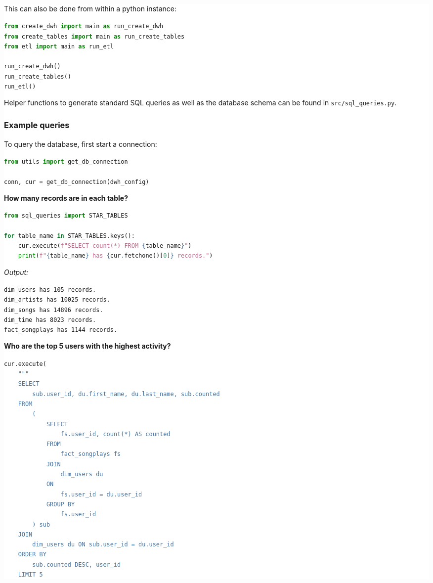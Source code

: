This can also be done from within a python instance:

```python
from create_dwh import main as run_create_dwh
from create_tables import main as run_create_tables
from etl import main as run_etl

run_create_dwh()
run_create_tables()
run_etl()
```

Helper functions to generate standard SQL queries as well as the database schema can be found in `src/sql_queries.py`.

### Example queries

To query the database, first start a connection:

```python
from utils import get_db_connection

conn, cur = get_db_connection(dwh_config)
```

**How many records are in each table?**

```python
from sql_queries import STAR_TABLES

for table_name in STAR_TABLES.keys():
    cur.execute(f"SELECT count(*) FROM {table_name}")
    print(f"{table_name} has {cur.fetchone()[0]} records.")
```

*Output:*

```bash
dim_users has 105 records.
dim_artists has 10025 records.
dim_songs has 14896 records.
dim_time has 8023 records.
fact_songplays has 1144 records.
```

**Who are the top 5 users with the highest activity?**

```python
cur.execute(
    """
    SELECT
        sub.user_id, du.first_name, du.last_name, sub.counted
    FROM
        (
            SELECT
                fs.user_id, count(*) AS counted
            FROM
                fact_songplays fs
            JOIN
                dim_users du
            ON
                fs.user_id = du.user_id
            GROUP BY
                fs.user_id
        ) sub
    JOIN
        dim_users du ON sub.user_id = du.user_id
    ORDER BY
        sub.counted DESC, user_id
    LIMIT 5
```